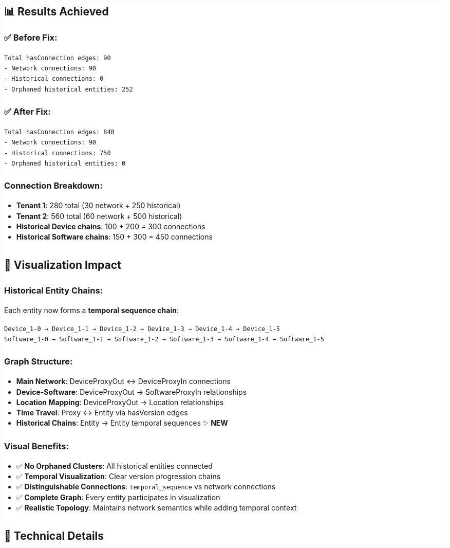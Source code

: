 ## 📊 Results Achieved

### **✅ Before Fix:**
```
Total hasConnection edges: 90
- Network connections: 90
- Historical connections: 0
- Orphaned historical entities: 252
```

### **✅ After Fix:**
```
Total hasConnection edges: 840
- Network connections: 90  
- Historical connections: 750
- Orphaned historical entities: 0
```

### **Connection Breakdown:**
- **Tenant 1**: 280 total (30 network + 250 historical)
- **Tenant 2**: 560 total (60 network + 500 historical)
- **Historical Device chains**: 100 + 200 = 300 connections
- **Historical Software chains**: 150 + 300 = 450 connections

## 🎯 Visualization Impact

### **Historical Entity Chains:**
Each entity now forms a **temporal sequence chain**:
```
Device_1-0 → Device_1-1 → Device_1-2 → Device_1-3 → Device_1-4 → Device_1-5
Software_1-0 → Software_1-1 → Software_1-2 → Software_1-3 → Software_1-4 → Software_1-5
```

### **Graph Structure:**
- **Main Network**: DeviceProxyOut ↔ DeviceProxyIn connections
- **Device-Software**: DeviceProxyOut → SoftwareProxyIn relationships  
- **Location Mapping**: DeviceProxyOut → Location relationships
- **Time Travel**: Proxy ↔ Entity via hasVersion edges
- **Historical Chains**: Entity → Entity temporal sequences ✨ **NEW**

### **Visual Benefits:**
- ✅ **No Orphaned Clusters**: All historical entities connected
- ✅ **Temporal Visualization**: Clear version progression chains
- ✅ **Distinguishable Connections**: `temporal_sequence` vs network connections
- ✅ **Complete Graph**: Every entity participates in visualization
- ✅ **Realistic Topology**: Maintains network semantics while adding temporal context

## 🔧 Technical Details
